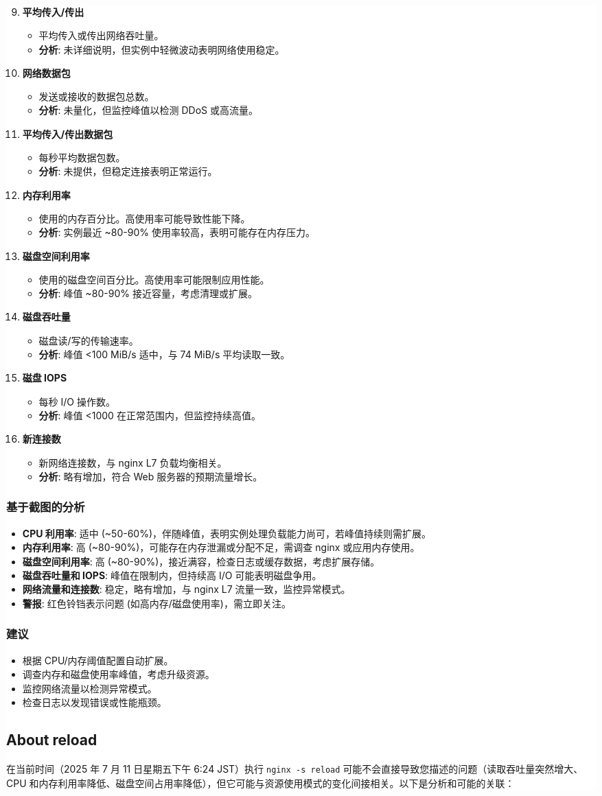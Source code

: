 9. **平均传入/传出**

    - 平均传入或传出网络吞吐量。
    - **分析**: 未详细说明，但实例中轻微波动表明网络使用稳定。

10. **网络数据包**

    - 发送或接收的数据包总数。
    - **分析**: 未量化，但监控峰值以检测 DDoS 或高流量。

11. **平均传入/传出数据包**

    - 每秒平均数据包数。
    - **分析**: 未提供，但稳定连接表明正常运行。

12. **内存利用率**

    - 使用的内存百分比。高使用率可能导致性能下降。
    - **分析**: 实例最近 ~80-90% 使用率较高，表明可能存在内存压力。

13. **磁盘空间利用率**

    - 使用的磁盘空间百分比。高使用率可能限制应用性能。
    - **分析**: 峰值 ~80-90% 接近容量，考虑清理或扩展。

14. **磁盘吞吐量**

    - 磁盘读/写的传输速率。
    - **分析**: 峰值 <100 MiB/s 适中，与 74 MiB/s 平均读取一致。

15. **磁盘 IOPS**

    - 每秒 I/O 操作数。
    - **分析**: 峰值 <1000 在正常范围内，但监控持续高值。

16. **新连接数**
    - 新网络连接数，与 nginx L7 负载均衡相关。
    - **分析**: 略有增加，符合 Web 服务器的预期流量增长。

### 基于截图的分析

- **CPU 利用率**: 适中 (~50-60%)，伴随峰值，表明实例处理负载能力尚可，若峰值持续则需扩展。
- **内存利用率**: 高 (~80-90%)，可能存在内存泄漏或分配不足，需调查 nginx 或应用内存使用。
- **磁盘空间利用率**: 高 (~80-90%)，接近满容，检查日志或缓存数据，考虑扩展存储。
- **磁盘吞吐量和 IOPS**: 峰值在限制内，但持续高 I/O 可能表明磁盘争用。
- **网络流量和连接数**: 稳定，略有增加，与 nginx L7 流量一致，监控异常模式。
- **警报**: 红色铃铛表示问题 (如高内存/磁盘使用率)，需立即关注。

### 建议

- 根据 CPU/内存阈值配置自动扩展。
- 调查内存和磁盘使用率峰值，考虑升级资源。
- 监控网络流量以检测异常模式。
- 检查日志以发现错误或性能瓶颈。

## About reload

在当前时间（2025 年 7 月 11 日星期五下午 6:24 JST）执行 `nginx -s reload` 可能不会直接导致您描述的问题（读取吞吐量突然增大、CPU 和内存利用率降低、磁盘空间占用率降低），但它可能与资源使用模式的变化间接相关。以下是分析和可能的关联：
